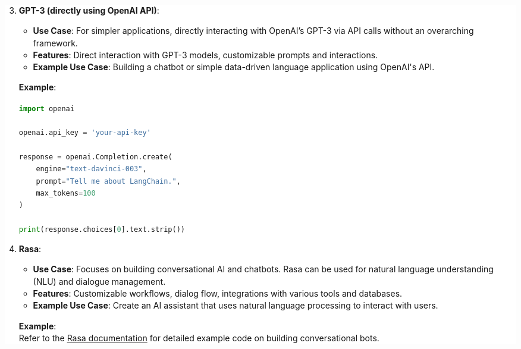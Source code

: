 3. **GPT-3 (directly using OpenAI API)**:
   - **Use Case**: For simpler applications, directly interacting with OpenAI’s GPT-3 via API calls without an overarching framework.
   - **Features**: Direct interaction with GPT-3 models, customizable prompts and interactions.
   - **Example Use Case**: Building a chatbot or simple data-driven language application using OpenAI's API.

   **Example**:

   ```python
   import openai

   openai.api_key = 'your-api-key'

   response = openai.Completion.create(
       engine="text-davinci-003",
       prompt="Tell me about LangChain.",
       max_tokens=100
   )

   print(response.choices[0].text.strip())
   ```

4. **Rasa**:
   - **Use Case**: Focuses on building conversational AI and chatbots. Rasa can be used for natural language understanding (NLU) and dialogue management.
   - **Features**: Customizable workflows, dialog flow, integrations with various tools and databases.
   - **Example Use Case**: Create an AI assistant that uses natural language processing to interact with users.

   **Example**:  
   Refer to the [Rasa documentation](https://rasa.com/docs/) for detailed example code on building conversational bots.
